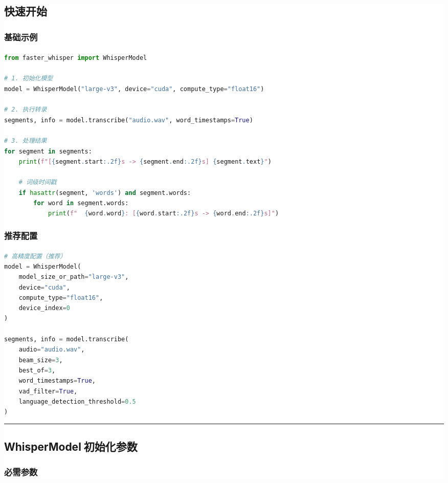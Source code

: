 
## 快速开始

### 基础示例

```python
from faster_whisper import WhisperModel

# 1. 初始化模型
model = WhisperModel("large-v3", device="cuda", compute_type="float16")

# 2. 执行转录
segments, info = model.transcribe("audio.wav", word_timestamps=True)

# 3. 处理结果
for segment in segments:
    print(f"[{segment.start:.2f}s -> {segment.end:.2f}s] {segment.text}")

    # 词级时间戳
    if hasattr(segment, 'words') and segment.words:
        for word in segment.words:
            print(f"  {word.word}: [{word.start:.2f}s -> {word.end:.2f}s]")
```

### 推荐配置

```python
# 高精度配置（推荐）
model = WhisperModel(
    model_size_or_path="large-v3",
    device="cuda",
    compute_type="float16",
    device_index=0
)

segments, info = model.transcribe(
    audio="audio.wav",
    beam_size=3,
    best_of=3,
    word_timestamps=True,
    vad_filter=True,
    language_detection_threshold=0.5
)
```

---

## WhisperModel 初始化参数

### 必需参数
